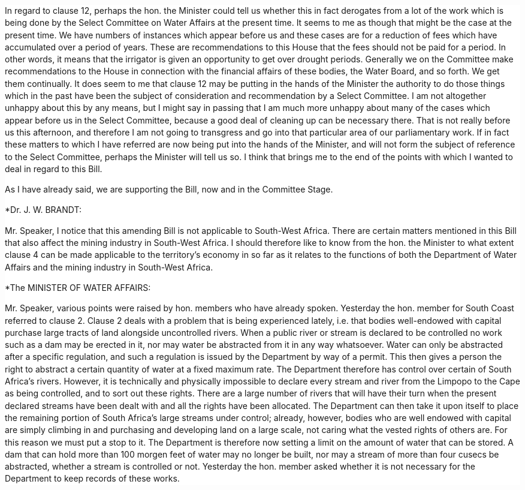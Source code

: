 <p>In regard to clause 12, perhaps the hon. the Minister could tell us whether this in fact derogates from a lot of the work which is being done by the Select Committee on Water Affairs at the present time. It seems to me as though that might be the case at the present time. We have numbers of instances which appear before us and these cases are for a reduction of fees which have accumulated over a period of years. These are recommendations to this House that the fees should not be paid for a period. In other words, it means that the irrigator is given an opportunity to get over drought periods. Generally we on the Committee make recommendations to the House in connection with the financial affairs of these bodies, the Water Board, and so forth. We get them continually. It does seem to me that clause 12 may be putting in the hands of the Minister the authority to do those things which in the past have been the subject of consideration and recommendation by a Select Committee. I am not altogether unhappy about this by any means, but I might say in passing that I am much more unhappy about many of the cases which appear before us in the Select Committee, because a good deal of cleaning up can be necessary there. That is not really before us this afternoon, and therefore I am not going to transgress and go into that particular area of our parliamentary work. If in fact these matters to which I have referred are now being put into the hands of the Minister, and will not form the subject of reference to the Select Committee, perhaps the Minister will tell us so. I think that brings me to the end of the points with which I wanted to deal in regard to this Bill.</p>

<p>As I have already said, we are supporting the Bill, now and in the Committee Stage.</p>

</speech>

<speech by="#brandt">

<from>*Dr. <person refersTo="hansard_za">J. W. BRANDT</person>:</from>

<p>Mr. Speaker, I notice that this amending Bill is not applicable to South-West Africa. There are certain matters mentioned in this Bill that also affect the mining industry in South-West Africa. I should therefore like to know from the hon. the Minister to what extent clause 4 can be made applicable to the territory&#x2019;s economy in so far as it relates to the functions of both the Department of Water Affairs and the mining industry in South-West Africa.</p>

</speech>

<speech by="#minister_of_water_affairs">

<from>*The <person refersTo="hansard_za">MINISTER OF WATER AFFAIRS</person>:</from>

<p>Mr. Speaker, various points were raised by hon. members who have already spoken. Yesterday the hon. member for South Coast referred to clause 2. Clause 2 deals with a problem that is being experienced lately, i.e. that bodies well-endowed with capital purchase large tracts of land alongside uncontrolled rivers. When a public river or stream is declared to be controlled no work such as a dam may be erected in it, nor may water be abstracted from it in any way whatsoever. Water can only be abstracted after a specific regulation, and such a regulation is issued by the Department by way of a permit. This then gives a person the right to abstract a certain quantity of water at a fixed maximum rate. The Department therefore has control over certain of South Africa&#x2019;s rivers. However, it is technically and physically impossible to declare every stream and river from the Limpopo to the Cape as being controlled, and to sort out these rights. There are a large number of rivers that will have their turn when the present declared streams have been dealt with and all the rights have been allocated. The Department can then take it upon itself to place the remaining portion of South Africa&#x2019;s large streams under control; already, however, bodies who are well endowed with capital are simply climbing in and purchasing and developing land on a large scale, not caring what the vested rights of others are. For this reason we must put a stop to it. The Department is therefore now setting a limit on the amount of water that can be stored. A dam that can hold more than 100 morgen feet of water may no longer be built, nor may a stream of more than four cusecs be abstracted, whether a stream is controlled or not. Yesterday the hon. member asked whether it is not necessary for the Department to keep records of these works.</p>
